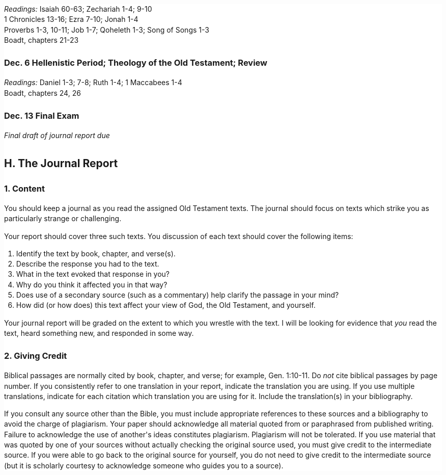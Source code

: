 _Readings:_ Isaiah 60-63; Zechariah 1-4; 9-10  
1 Chronicles 13-16; Ezra 7-10; Jonah 1-4  
Proverbs 1-3, 10-11; Job 1-7; Qoheleth 1-3; Song of Songs 1-3  
Boadt, chapters 21-23

### Dec. 6 Hellenistic Period; Theology of the Old Testament; Review

_Readings:_ Daniel 1-3; 7-8; Ruth 1-4; 1 Maccabees 1-4  
Boadt, chapters 24, 26

### Dec. 13 Final Exam

_Final draft of journal report due_

## H. The Journal Report

### 1\. Content

You should keep a journal as you read the assigned Old Testament texts. The
journal should focus on texts which strike you as particularly strange or
challenging.

Your report should cover three such texts. You discussion of each text should
cover the following items:

  1. Identify the text by book, chapter, and verse(s). 
  2. Describe the response you had to the text. 
  3. What in the text evoked that response in you? 
  4. Why do you think it affected you in that way? 
  5. Does use of a secondary source (such as a commentary) help clarify the passage in your mind? 
  6. How did (or how does) this text affect your view of God, the Old Testament, and yourself. 

Your journal report will be graded on the extent to which you wrestle with the
text. I will be looking for evidence that _you_ read the text, heard something
new, and responded in some way.

### 2\. Giving Credit

Biblical passages are normally cited by book, chapter, and verse; for example,
Gen. 1:10-11. Do _not_ cite biblical passages by page number. If you
consistently refer to one translation in your report, indicate the translation
you are using. If you use multiple translations, indicate for each citation
which translation you are using for it. Include the translation(s) in your
bibliography.

If you consult any source other than the Bible, you must include appropriate
references to these sources and a bibliography to avoid the charge of
plagiarism. Your paper should acknowledge all material quoted from or
paraphrased from published writing. Failure to acknowledge the use of
another's ideas constitutes plagiarism. Plagiarism will not be tolerated. If
you use material that was quoted by one of your sources without actually
checking the original source used, you must give credit to the intermediate
source. If you were able to go back to the original source for yourself, you
do not need to give credit to the intermediate source (but it is scholarly
courtesy to acknowledge someone who guides you to a source).
